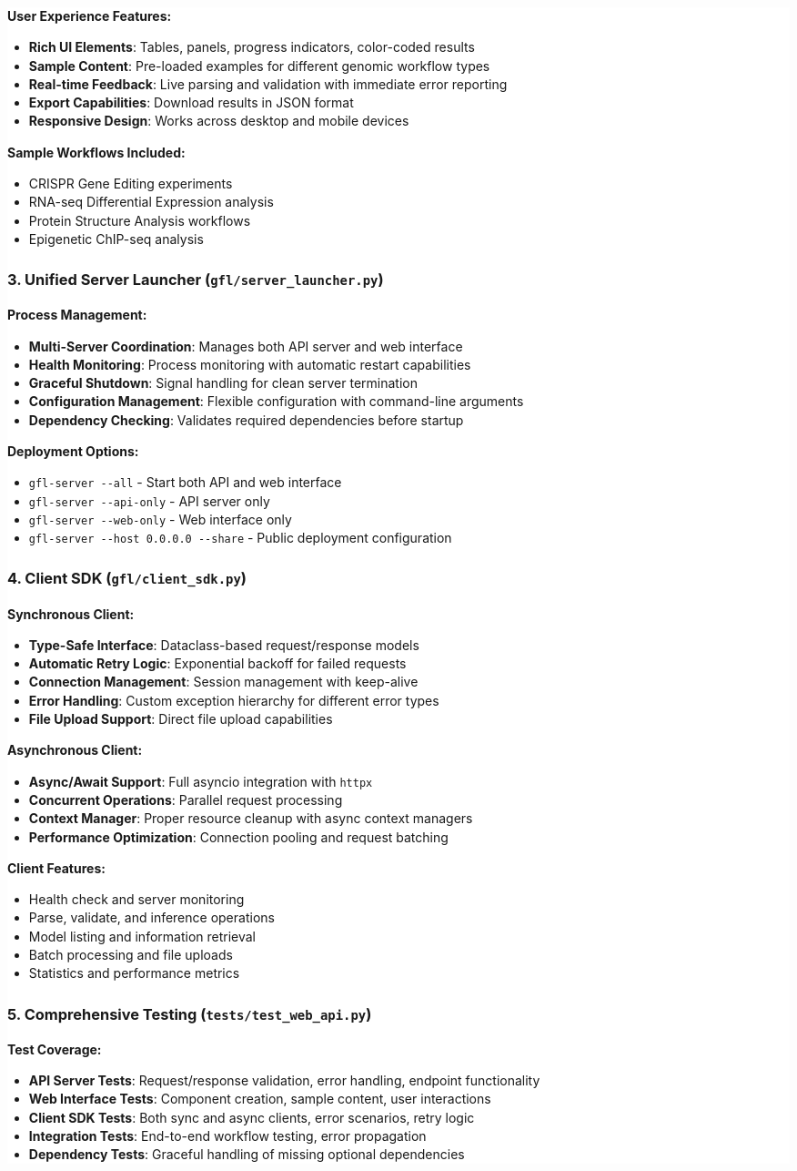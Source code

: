 **User Experience Features:**
- **Rich UI Elements**: Tables, panels, progress indicators, color-coded results
- **Sample Content**: Pre-loaded examples for different genomic workflow types
- **Real-time Feedback**: Live parsing and validation with immediate error reporting
- **Export Capabilities**: Download results in JSON format
- **Responsive Design**: Works across desktop and mobile devices

**Sample Workflows Included:**
- CRISPR Gene Editing experiments
- RNA-seq Differential Expression analysis
- Protein Structure Analysis workflows
- Epigenetic ChIP-seq analysis

### 3. Unified Server Launcher (`gfl/server_launcher.py`)

**Process Management:**
- **Multi-Server Coordination**: Manages both API server and web interface
- **Health Monitoring**: Process monitoring with automatic restart capabilities
- **Graceful Shutdown**: Signal handling for clean server termination
- **Configuration Management**: Flexible configuration with command-line arguments
- **Dependency Checking**: Validates required dependencies before startup

**Deployment Options:**
- `gfl-server --all` - Start both API and web interface
- `gfl-server --api-only` - API server only
- `gfl-server --web-only` - Web interface only
- `gfl-server --host 0.0.0.0 --share` - Public deployment configuration

### 4. Client SDK (`gfl/client_sdk.py`)

**Synchronous Client:**
- **Type-Safe Interface**: Dataclass-based request/response models
- **Automatic Retry Logic**: Exponential backoff for failed requests
- **Connection Management**: Session management with keep-alive
- **Error Handling**: Custom exception hierarchy for different error types
- **File Upload Support**: Direct file upload capabilities

**Asynchronous Client:**
- **Async/Await Support**: Full asyncio integration with `httpx`
- **Concurrent Operations**: Parallel request processing
- **Context Manager**: Proper resource cleanup with async context managers
- **Performance Optimization**: Connection pooling and request batching

**Client Features:**
- Health check and server monitoring
- Parse, validate, and inference operations
- Model listing and information retrieval
- Batch processing and file uploads
- Statistics and performance metrics

### 5. Comprehensive Testing (`tests/test_web_api.py`)

**Test Coverage:**
- **API Server Tests**: Request/response validation, error handling, endpoint functionality
- **Web Interface Tests**: Component creation, sample content, user interactions
- **Client SDK Tests**: Both sync and async clients, error scenarios, retry logic
- **Integration Tests**: End-to-end workflow testing, error propagation
- **Dependency Tests**: Graceful handling of missing optional dependencies
